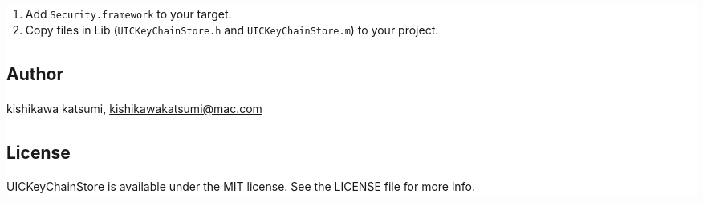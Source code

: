 1. Add `Security.framework` to your target.
2. Copy files in Lib (`UICKeyChainStore.h` and `UICKeyChainStore.m`) to your project.

## Author

kishikawa katsumi, kishikawakatsumi@mac.com

## License

[Apache]: http://www.apache.org/licenses/LICENSE-2.0
[MIT]: http://www.opensource.org/licenses/mit-license.php
[GPL]: http://www.gnu.org/licenses/gpl.html
[BSD]: http://opensource.org/licenses/bsd-license.php

UICKeyChainStore is available under the [MIT license][MIT]. See the LICENSE file for more info.
